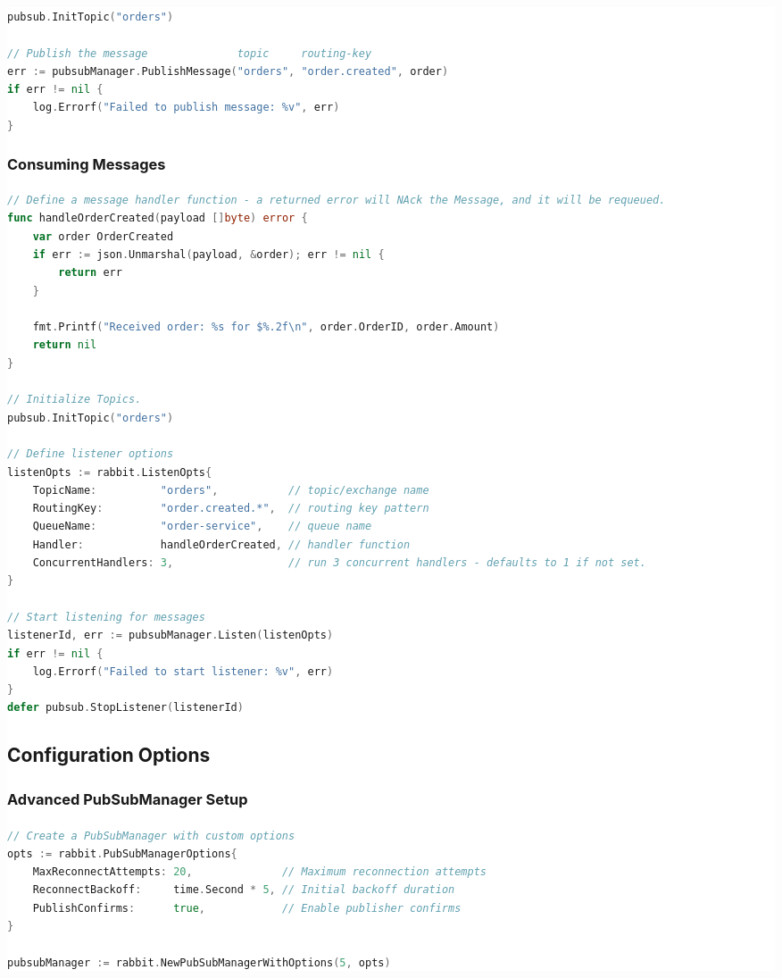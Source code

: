 ```go
pubsub.InitTopic("orders")

// Publish the message              topic     routing-key
err := pubsubManager.PublishMessage("orders", "order.created", order)
if err != nil {
    log.Errorf("Failed to publish message: %v", err)
}
```

### Consuming Messages

```go
// Define a message handler function - a returned error will NAck the Message, and it will be requeued.
func handleOrderCreated(payload []byte) error {
    var order OrderCreated
    if err := json.Unmarshal(payload, &order); err != nil {
        return err
    }
    
    fmt.Printf("Received order: %s for $%.2f\n", order.OrderID, order.Amount)
    return nil
}

// Initialize Topics.
pubsub.InitTopic("orders")

// Define listener options
listenOpts := rabbit.ListenOpts{
    TopicName:          "orders",           // topic/exchange name
    RoutingKey:         "order.created.*",  // routing key pattern
    QueueName:          "order-service",    // queue name
    Handler:            handleOrderCreated, // handler function
    ConcurrentHandlers: 3,                  // run 3 concurrent handlers - defaults to 1 if not set.
}

// Start listening for messages
listenerId, err := pubsubManager.Listen(listenOpts)
if err != nil {
    log.Errorf("Failed to start listener: %v", err)
}
defer pubsub.StopListener(listenerId)
```

## Configuration Options

### Advanced PubSubManager Setup

```go
// Create a PubSubManager with custom options
opts := rabbit.PubSubManagerOptions{
    MaxReconnectAttempts: 20,              // Maximum reconnection attempts
    ReconnectBackoff:     time.Second * 5, // Initial backoff duration
    PublishConfirms:      true,            // Enable publisher confirms
}

pubsubManager := rabbit.NewPubSubManagerWithOptions(5, opts)
```
